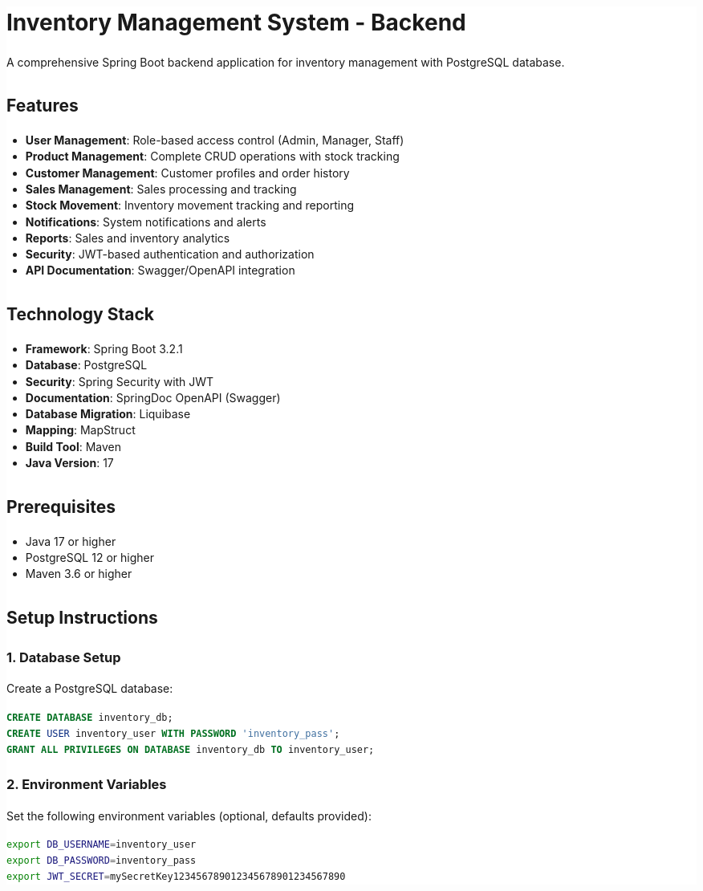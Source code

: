 # Inventory Management System - Backend

A comprehensive Spring Boot backend application for inventory management with PostgreSQL database.

## Features

- **User Management**: Role-based access control (Admin, Manager, Staff)
- **Product Management**: Complete CRUD operations with stock tracking
- **Customer Management**: Customer profiles and order history
- **Sales Management**: Sales processing and tracking
- **Stock Movement**: Inventory movement tracking and reporting
- **Notifications**: System notifications and alerts
- **Reports**: Sales and inventory analytics
- **Security**: JWT-based authentication and authorization
- **API Documentation**: Swagger/OpenAPI integration

## Technology Stack

- **Framework**: Spring Boot 3.2.1
- **Database**: PostgreSQL
- **Security**: Spring Security with JWT
- **Documentation**: SpringDoc OpenAPI (Swagger)
- **Database Migration**: Liquibase
- **Mapping**: MapStruct
- **Build Tool**: Maven
- **Java Version**: 17

## Prerequisites

- Java 17 or higher
- PostgreSQL 12 or higher
- Maven 3.6 or higher

## Setup Instructions

### 1. Database Setup

Create a PostgreSQL database:

```sql
CREATE DATABASE inventory_db;
CREATE USER inventory_user WITH PASSWORD 'inventory_pass';
GRANT ALL PRIVILEGES ON DATABASE inventory_db TO inventory_user;
```

### 2. Environment Variables

Set the following environment variables (optional, defaults provided):

```bash
export DB_USERNAME=inventory_user
export DB_PASSWORD=inventory_pass
export JWT_SECRET=mySecretKey123456789012345678901234567890
```
